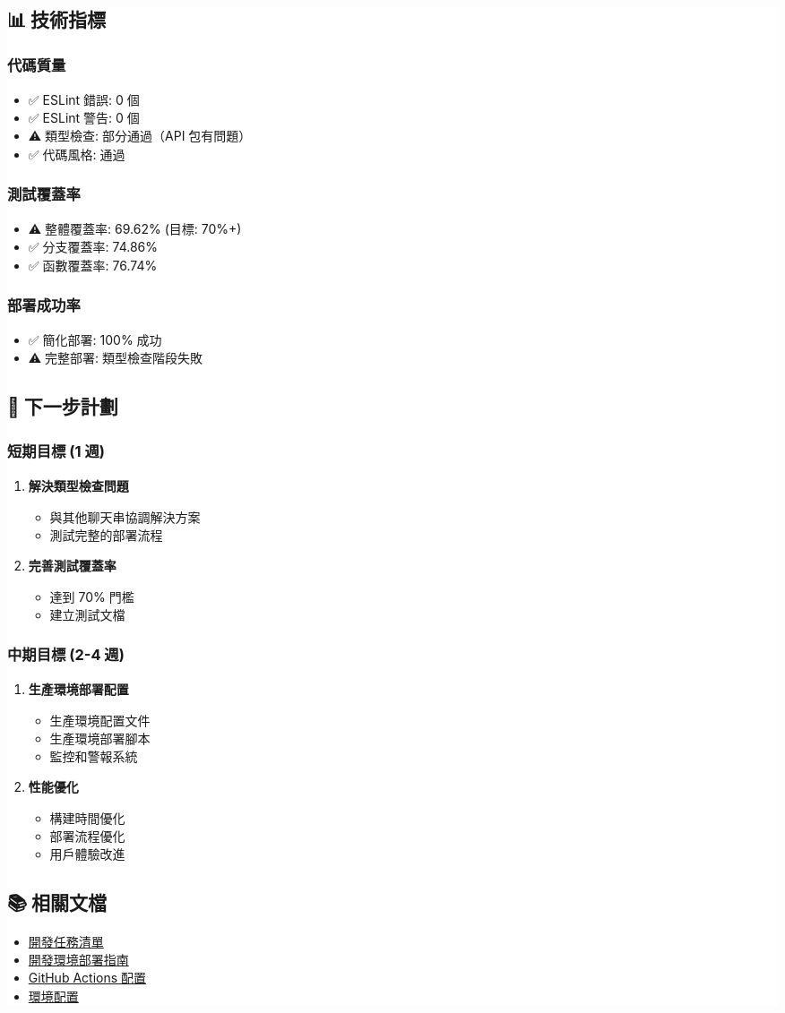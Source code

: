 ## 📊 技術指標

### 代碼質量

- ✅ ESLint 錯誤: 0 個
- ✅ ESLint 警告: 0 個
- ⚠️ 類型檢查: 部分通過（API 包有問題）
- ✅ 代碼風格: 通過

### 測試覆蓋率

- ⚠️ 整體覆蓋率: 69.62% (目標: 70%+)
- ✅ 分支覆蓋率: 74.86%
- ✅ 函數覆蓋率: 76.74%

### 部署成功率

- ✅ 簡化部署: 100% 成功
- ⚠️ 完整部署: 類型檢查階段失敗

## 🎯 下一步計劃

### 短期目標 (1 週)

1. **解決類型檢查問題**
   - 與其他聊天串協調解決方案
   - 測試完整的部署流程

2. **完善測試覆蓋率**
   - 達到 70% 門檻
   - 建立測試文檔

### 中期目標 (2-4 週)

1. **生產環境部署配置**
   - 生產環境配置文件
   - 生產環境部署腳本
   - 監控和警報系統

2. **性能優化**
   - 構建時間優化
   - 部署流程優化
   - 用戶體驗改進

## 📚 相關文檔

- [開發任務清單](../DEVELOPMENT_TASKS.md)
- [開發環境部署指南](../deployment/DEVELOPMENT_DEPLOYMENT.md)
- [GitHub Actions 配置](../../.github/workflows/ci.yml)
- [環境配置](../../config/environments/development.json)
